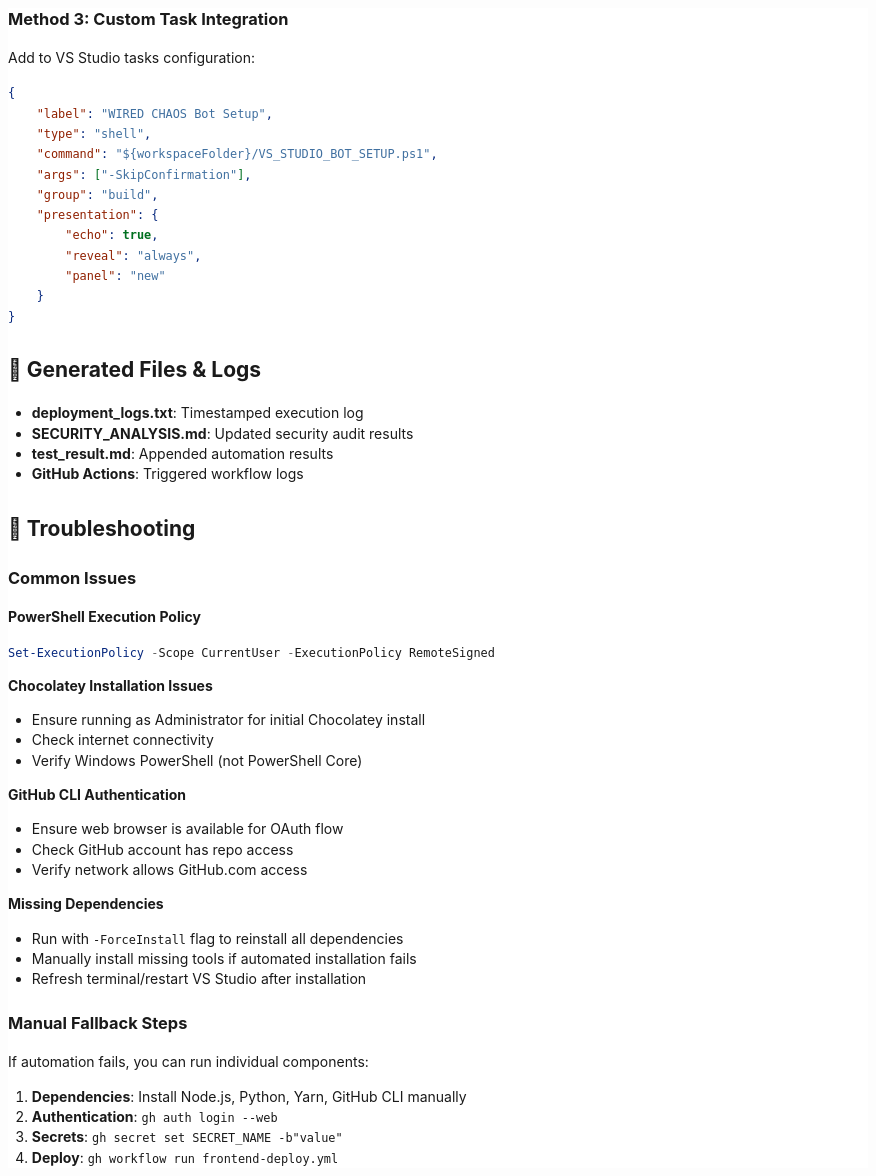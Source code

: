 ### Method 3: Custom Task Integration
Add to VS Studio tasks configuration:
```json
{
    "label": "WIRED CHAOS Bot Setup",
    "type": "shell",
    "command": "${workspaceFolder}/VS_STUDIO_BOT_SETUP.ps1",
    "args": ["-SkipConfirmation"],
    "group": "build",
    "presentation": {
        "echo": true,
        "reveal": "always",
        "panel": "new"
    }
}
```

## 📁 Generated Files & Logs

- **deployment_logs.txt**: Timestamped execution log
- **SECURITY_ANALYSIS.md**: Updated security audit results  
- **test_result.md**: Appended automation results
- **GitHub Actions**: Triggered workflow logs

## 🔧 Troubleshooting

### Common Issues

**PowerShell Execution Policy**
```powershell
Set-ExecutionPolicy -Scope CurrentUser -ExecutionPolicy RemoteSigned
```

**Chocolatey Installation Issues**
- Ensure running as Administrator for initial Chocolatey install
- Check internet connectivity
- Verify Windows PowerShell (not PowerShell Core)

**GitHub CLI Authentication**
- Ensure web browser is available for OAuth flow
- Check GitHub account has repo access
- Verify network allows GitHub.com access

**Missing Dependencies**
- Run with `-ForceInstall` flag to reinstall all dependencies
- Manually install missing tools if automated installation fails
- Refresh terminal/restart VS Studio after installation

### Manual Fallback Steps

If automation fails, you can run individual components:

1. **Dependencies**: Install Node.js, Python, Yarn, GitHub CLI manually
2. **Authentication**: `gh auth login --web`
3. **Secrets**: `gh secret set SECRET_NAME -b"value"`
4. **Deploy**: `gh workflow run frontend-deploy.yml`
